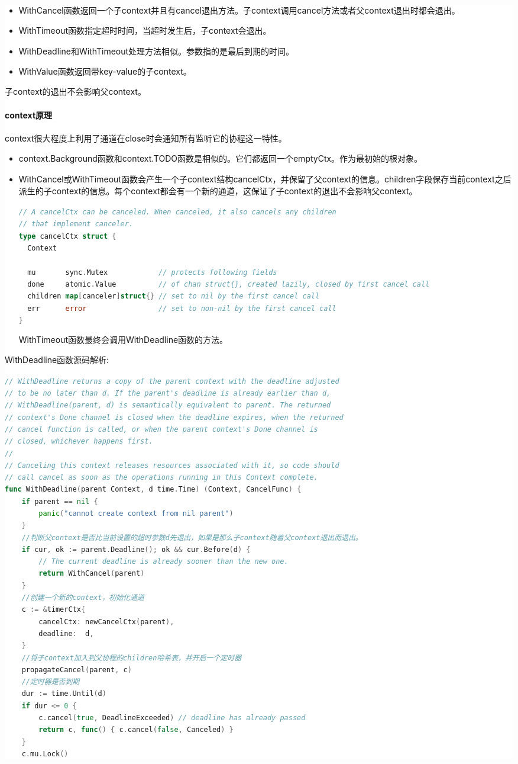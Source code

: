 * WithCancel函数返回一个子context并且有cancel退出方法。子context调用cancel方法或者父context退出时都会退出。

* WithTimeout函数指定超时时间，当超时发生后，子context会退出。

* WithDeadline和WithTimeout处理方法相似。参数指的是最后到期的时间。

* WithValue函数返回带key-value的子context。

子context的退出不会影响父context。

#### context原理

context很大程度上利用了通道在close时会通知所有监听它的协程这一特性。

* context.Background函数和context.TODO函数是相似的。它们都返回一个emptyCtx。作为最初始的根对象。

* WithCancel或WithTimeout函数会产生一个子context结构cancelCtx，并保留了父context的信息。children字段保存当前context之后派生的子context的信息。每个context都会有一个新的通道，这保证了子context的退出不会影响父context。

  ```go
  // A cancelCtx can be canceled. When canceled, it also cancels any children
  // that implement canceler.
  type cancelCtx struct {
  	Context
  
  	mu       sync.Mutex            // protects following fields
  	done     atomic.Value          // of chan struct{}, created lazily, closed by first cancel call
  	children map[canceler]struct{} // set to nil by the first cancel call
  	err      error                 // set to non-nil by the first cancel call
  }
  ```

  WithTimeout函数最终会调用WithDeadline函数的方法。

WithDeadline函数源码解析:

```go
// WithDeadline returns a copy of the parent context with the deadline adjusted
// to be no later than d. If the parent's deadline is already earlier than d,
// WithDeadline(parent, d) is semantically equivalent to parent. The returned
// context's Done channel is closed when the deadline expires, when the returned
// cancel function is called, or when the parent context's Done channel is
// closed, whichever happens first.
//
// Canceling this context releases resources associated with it, so code should
// call cancel as soon as the operations running in this Context complete.
func WithDeadline(parent Context, d time.Time) (Context, CancelFunc) {
	if parent == nil {
		panic("cannot create context from nil parent")
	}
    //判断父context是否比当前设置的超时参数d先退出，如果是那么子context随着父context退出而退出。
	if cur, ok := parent.Deadline(); ok && cur.Before(d) {
		// The current deadline is already sooner than the new one.
		return WithCancel(parent)
	}
    //创建一个新的context，初始化通道
	c := &timerCtx{
		cancelCtx: newCancelCtx(parent),
		deadline:  d,
	}
    //将子context加入到父协程的children哈希表，并开启一个定时器
	propagateCancel(parent, c)
    //定时器是否到期
	dur := time.Until(d)
	if dur <= 0 {
		c.cancel(true, DeadlineExceeded) // deadline has already passed
		return c, func() { c.cancel(false, Canceled) }
	}
	c.mu.Lock()
```